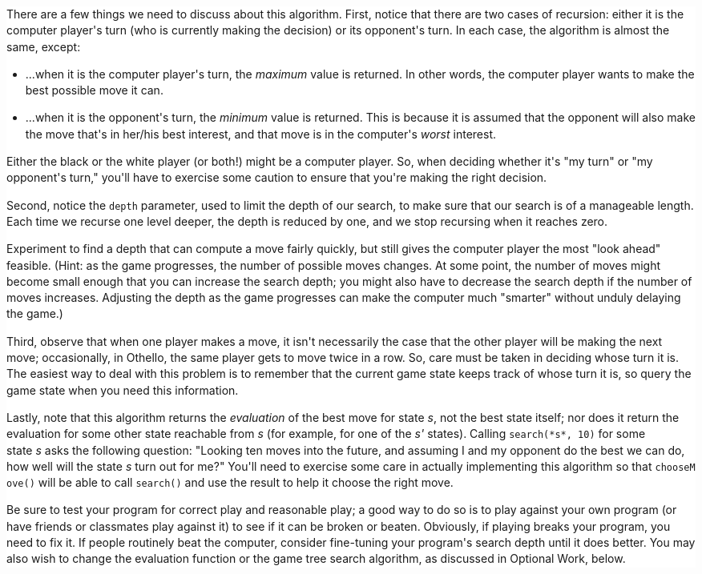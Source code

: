 
There are a few things we need to discuss about this algorithm. First,
notice that there are two cases of recursion: either it is the computer
player's turn (who is currently making the decision) or its opponent's
turn. In each case, the algorithm is almost the same, except:

-   \...when it is the computer player's turn, the *maximum* value is
    returned. In other words, the computer player wants to make the best
    possible move it can.

-   \...when it is the opponent's turn, the *minimum* value is returned.
    This is because it is assumed that the opponent will also make the
    move that's in her/his best interest, and that move is in the
    computer's *worst* interest.

Either the black or the white player (or both!) might be a computer
player. So, when deciding whether it's "my turn" or "my opponent's
turn," you'll have to exercise some caution to ensure that you're making
the right decision.

Second, notice the `depth` parameter, used to limit the depth of our
search, to make sure that our search is of a manageable length. Each
time we recurse one level deeper, the depth is reduced by one, and we
stop recursing when it reaches zero.

Experiment to find a depth that can compute a move fairly quickly, but
still gives the computer player the most "look ahead" feasible. (Hint:
as the game progresses, the number of possible moves changes. At some
point, the number of moves might become small enough that you can
increase the search depth; you might also have to decrease the search
depth if the number of moves increases. Adjusting the depth as the game
progresses can make the computer much "smarter" without unduly delaying
the game.)

Third, observe that when one player makes a move, it isn't necessarily
the case that the other player will be making the next move;
occasionally, in Othello, the same player gets to move twice in a row.
So, care must be taken in deciding whose turn it is. The easiest way to
deal with this problem is to remember that the current game state keeps
track of whose turn it is, so query the game state when you need this
information.

Lastly, note that this algorithm returns the *evaluation* of the best
move for state *s*, not the best state itself; nor does it return the
evaluation for some other state reachable from *s* (for example, for one
of the *s\'* states). Calling `search(*s*, 10)` for some state *s* asks
the following question: "Looking ten moves into the future, and
assuming I and my opponent do the best we can do, how well will the
state *s* turn out for me?" You'll need to exercise some care in
actually implementing this algorithm so that `chooseMove()` will be able
to call `search()` and use the result to help it choose the right move.

Be sure to test your program for correct play and reasonable play; a
good way to do so is to play against your own program (or have friends
or classmates play against it) to see if it can be broken or beaten.
Obviously, if playing breaks your program, you need to fix it. If people
routinely beat the computer, consider fine-tuning your program's search
depth until it does better. You may also wish to change the evaluation
function or the game tree search algorithm, as discussed in Optional
Work, below.
